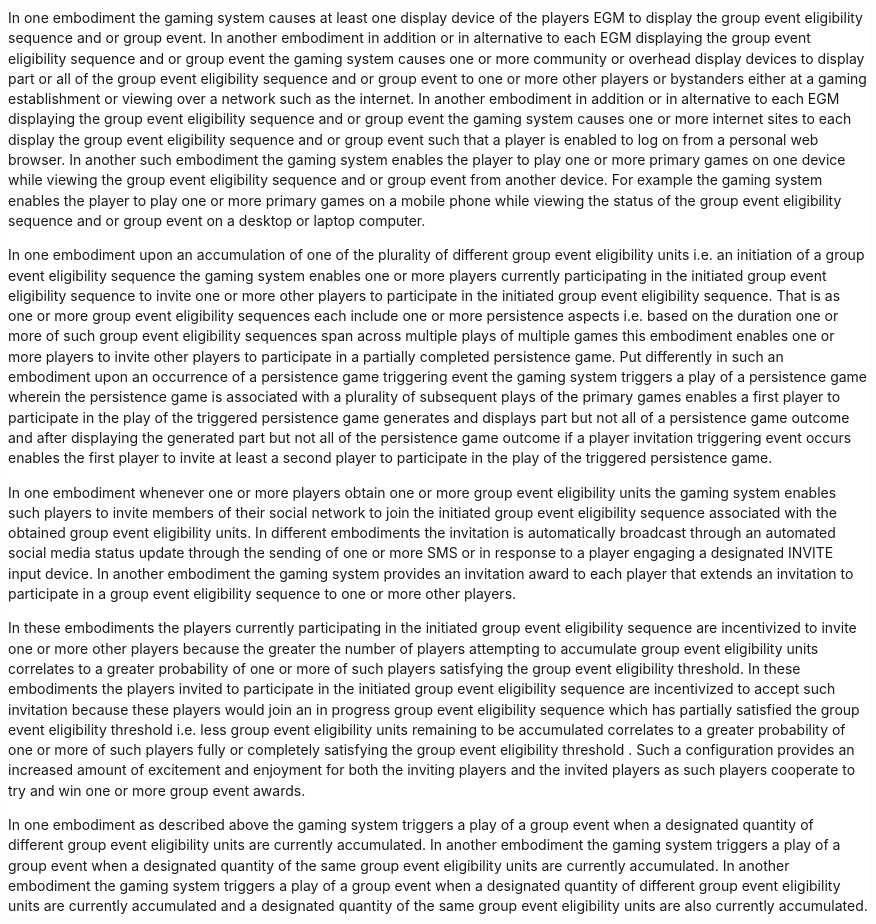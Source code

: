 In one embodiment the gaming system causes at least one display device of the players EGM to display the group event eligibility sequence and or group event. In another embodiment in addition or in alternative to each EGM displaying the group event eligibility sequence and or group event the gaming system causes one or more community or overhead display devices to display part or all of the group event eligibility sequence and or group event to one or more other players or bystanders either at a gaming establishment or viewing over a network such as the internet. In another embodiment in addition or in alternative to each EGM displaying the group event eligibility sequence and or group event the gaming system causes one or more internet sites to each display the group event eligibility sequence and or group event such that a player is enabled to log on from a personal web browser. In another such embodiment the gaming system enables the player to play one or more primary games on one device while viewing the group event eligibility sequence and or group event from another device. For example the gaming system enables the player to play one or more primary games on a mobile phone while viewing the status of the group event eligibility sequence and or group event on a desktop or laptop computer.

In one embodiment upon an accumulation of one of the plurality of different group event eligibility units i.e. an initiation of a group event eligibility sequence the gaming system enables one or more players currently participating in the initiated group event eligibility sequence to invite one or more other players to participate in the initiated group event eligibility sequence. That is as one or more group event eligibility sequences each include one or more persistence aspects i.e. based on the duration one or more of such group event eligibility sequences span across multiple plays of multiple games this embodiment enables one or more players to invite other players to participate in a partially completed persistence game. Put differently in such an embodiment upon an occurrence of a persistence game triggering event the gaming system triggers a play of a persistence game wherein the persistence game is associated with a plurality of subsequent plays of the primary games enables a first player to participate in the play of the triggered persistence game generates and displays part but not all of a persistence game outcome and after displaying the generated part but not all of the persistence game outcome if a player invitation triggering event occurs enables the first player to invite at least a second player to participate in the play of the triggered persistence game.

In one embodiment whenever one or more players obtain one or more group event eligibility units the gaming system enables such players to invite members of their social network to join the initiated group event eligibility sequence associated with the obtained group event eligibility units. In different embodiments the invitation is automatically broadcast through an automated social media status update through the sending of one or more SMS or in response to a player engaging a designated INVITE input device. In another embodiment the gaming system provides an invitation award to each player that extends an invitation to participate in a group event eligibility sequence to one or more other players.

In these embodiments the players currently participating in the initiated group event eligibility sequence are incentivized to invite one or more other players because the greater the number of players attempting to accumulate group event eligibility units correlates to a greater probability of one or more of such players satisfying the group event eligibility threshold. In these embodiments the players invited to participate in the initiated group event eligibility sequence are incentivized to accept such invitation because these players would join an in progress group event eligibility sequence which has partially satisfied the group event eligibility threshold i.e. less group event eligibility units remaining to be accumulated correlates to a greater probability of one or more of such players fully or completely satisfying the group event eligibility threshold . Such a configuration provides an increased amount of excitement and enjoyment for both the inviting players and the invited players as such players cooperate to try and win one or more group event awards.

In one embodiment as described above the gaming system triggers a play of a group event when a designated quantity of different group event eligibility units are currently accumulated. In another embodiment the gaming system triggers a play of a group event when a designated quantity of the same group event eligibility units are currently accumulated. In another embodiment the gaming system triggers a play of a group event when a designated quantity of different group event eligibility units are currently accumulated and a designated quantity of the same group event eligibility units are also currently accumulated.
